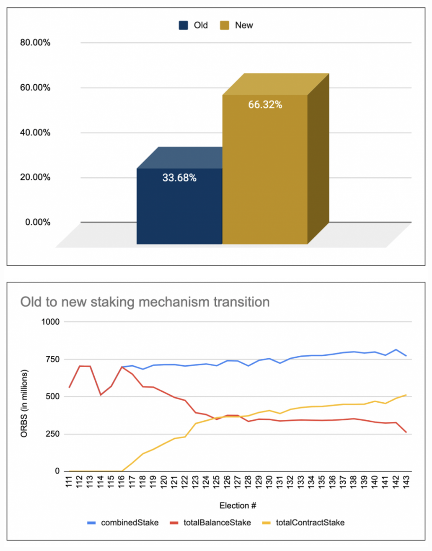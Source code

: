 ![](/assets/img/blog/orbs-update-july-2020/end-of-transition-period-2-1030x643.png)

![](/assets/img/blog/orbs-update-july-2020/end-of-transition-period-3-1030x648.png)
